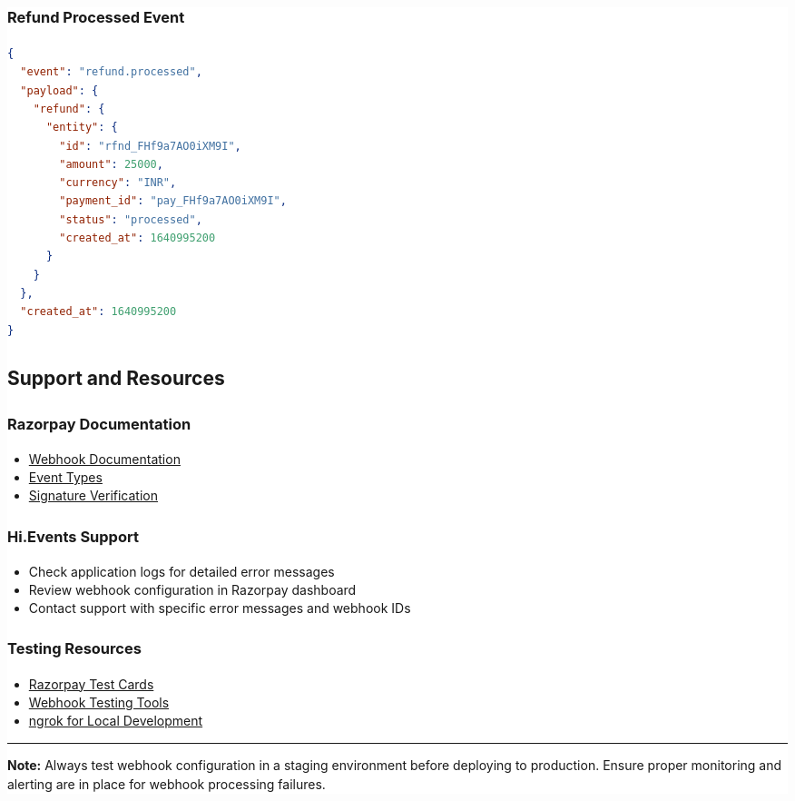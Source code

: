 
### Refund Processed Event

```json
{
  "event": "refund.processed",
  "payload": {
    "refund": {
      "entity": {
        "id": "rfnd_FHf9a7AO0iXM9I",
        "amount": 25000,
        "currency": "INR",
        "payment_id": "pay_FHf9a7AO0iXM9I",
        "status": "processed",
        "created_at": 1640995200
      }
    }
  },
  "created_at": 1640995200
}
```

## Support and Resources

### Razorpay Documentation
- [Webhook Documentation](https://razorpay.com/docs/webhooks/)
- [Event Types](https://razorpay.com/docs/webhooks/events/)
- [Signature Verification](https://razorpay.com/docs/webhooks/validate-test/)

### Hi.Events Support
- Check application logs for detailed error messages
- Review webhook configuration in Razorpay dashboard
- Contact support with specific error messages and webhook IDs

### Testing Resources
- [Razorpay Test Cards](https://razorpay.com/docs/payments/payments/test-card-upi-details/)
- [Webhook Testing Tools](https://webhook.site/)
- [ngrok for Local Development](https://ngrok.com/)

---

**Note:** Always test webhook configuration in a staging environment before deploying to production. Ensure proper monitoring and alerting are in place for webhook processing failures.